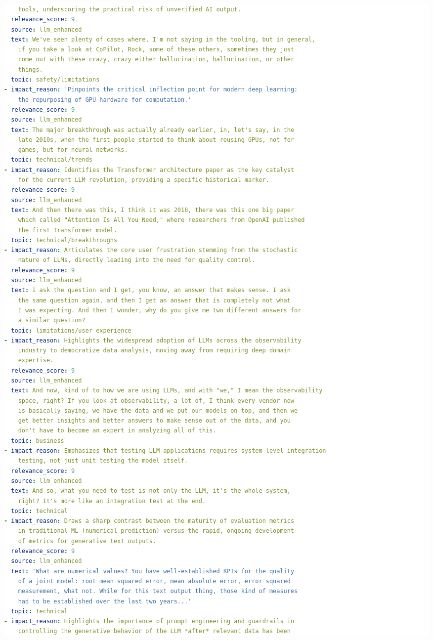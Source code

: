 ```yaml
    tools, underscoring the practical risk of unverified AI output.
  relevance_score: 9
  source: llm_enhanced
  text: We've seen plenty of cases where, I'm not saying in the tooling, but in general,
    if you take a look at CoPilot, Rock, some of these others, sometimes they just
    come out with these crazy, crazy either hallucination, hallucination, or other
    things.
  topic: safety/limitations
- impact_reason: 'Pinpoints the critical inflection point for modern deep learning:
    the repurposing of GPU hardware for computation.'
  relevance_score: 9
  source: llm_enhanced
  text: The major breakthrough was actually already earlier, in, let's say, in the
    late 2010s, when the first people started to think about reusing GPUs, not for
    games, but for neural networks.
  topic: technical/trends
- impact_reason: Identifies the Transformer architecture paper as the key catalyst
    for the current LLM revolution, providing a specific historical marker.
  relevance_score: 9
  source: llm_enhanced
  text: And then there was this, I think it was 2018, there was this one big paper
    which called "Attention Is All You Need," where researchers from OpenAI published
    the first Transformer model.
  topic: technical/breakthroughs
- impact_reason: Articulates the core user frustration stemming from the stochastic
    nature of LLMs, directly leading into the need for quality control.
  relevance_score: 9
  source: llm_enhanced
  text: I ask the question and I get, you know, an answer that makes sense. I ask
    the same question again, and then I get an answer that is completely not what
    I was expecting. And then I wonder, why do you give me two different answers for
    a similar question?
  topic: limitations/user experience
- impact_reason: Highlights the widespread adoption of LLMs across the observability
    industry to democratize data analysis, moving away from requiring deep domain
    expertise.
  relevance_score: 9
  source: llm_enhanced
  text: And now, kind of to how we are using LLMs, and with "we," I mean the observability
    space, right? If you look at observability, a lot of, I think every vendor now
    is basically saying, we have the data and we put our models on top, and then we
    get better insights and better answers to make sense out of the data, and you
    don't have to become an expert in analyzing all of this.
  topic: business
- impact_reason: Emphasizes that testing LLM applications requires system-level integration
    testing, not just unit testing the model itself.
  relevance_score: 9
  source: llm_enhanced
  text: And so, what you need to test is not only the LLM, it's the whole system,
    right? It's more like an integration test at the end.
  topic: technical
- impact_reason: Draws a sharp contrast between the maturity of evaluation metrics
    in traditional ML (numerical prediction) versus the rapid, ongoing development
    of metrics for generative text outputs.
  relevance_score: 9
  source: llm_enhanced
  text: 'What are numerical values? You have well-established KPIs for the quality
    of a joint model: root mean squared error, mean absolute error, error squared
    measurement, what not. While for this text output thing, those kind of measures
    had to be established over the last two years...'
  topic: technical
- impact_reason: Highlights the importance of prompt engineering and guardrails in
    controlling the generative behavior of the LLM *after* relevant data has been
```